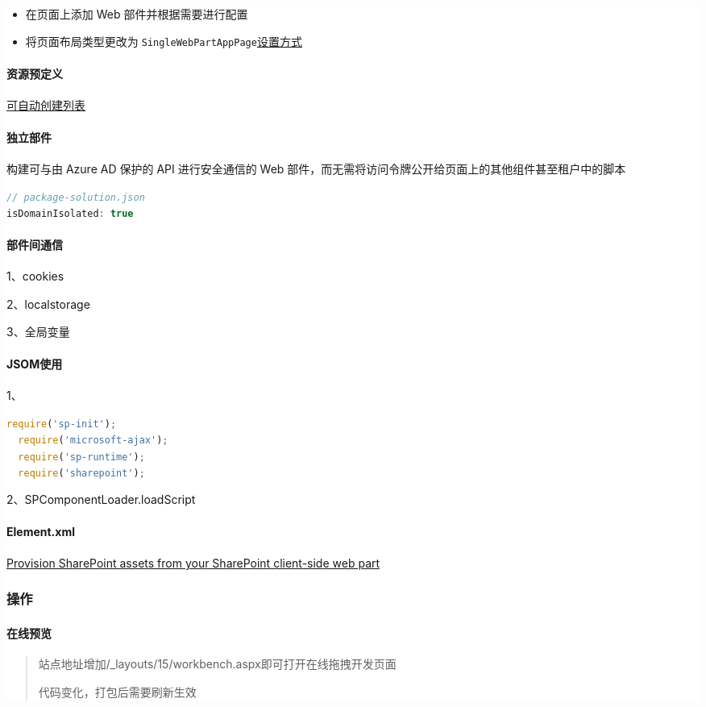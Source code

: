 - 在页面上添加 Web 部件并根据需要进行配置

- 将页面布局类型更改为 `SingleWebPartAppPage`[设置方式](<https://docs.microsoft.com/zh-cn/sharepoint/dev/spfx/web-parts/single-part-app-pages>)



#### 资源预定义

[可自动创建列表](<https://docs.microsoft.com/zh-cn/sharepoint/dev/spfx/web-parts/get-started/provision-sp-assets-from-package#create-feature-framework-files-for-initial-deployment>)



#### 独立部件

构建可与由 Azure AD 保护的 API 进行安全通信的 Web 部件，而无需将访问令牌公开给页面上的其他组件甚至租户中的脚本

```js
// package-solution.json
isDomainIsolated: true
```



#### 部件间通信

1、cookies

2、localstorage

3、全局变量



#### JSOM使用

1、

```js
require('sp-init');
  require('microsoft-ajax');
  require('sp-runtime');
  require('sharepoint');
```

2、SPComponentLoader.loadScript



#### Element.xml

[Provision SharePoint assets from your SharePoint client-side web part](https://docs.microsoft.com/en-us/sharepoint/dev/spfx/web-parts/get-started/provision-sp-assets-from-package)

### 操作

#### 在线预览

> 站点地址增加/_layouts/15/workbench.aspx即可打开在线拖拽开发页面
>
> 代码变化，打包后需要刷新生效
